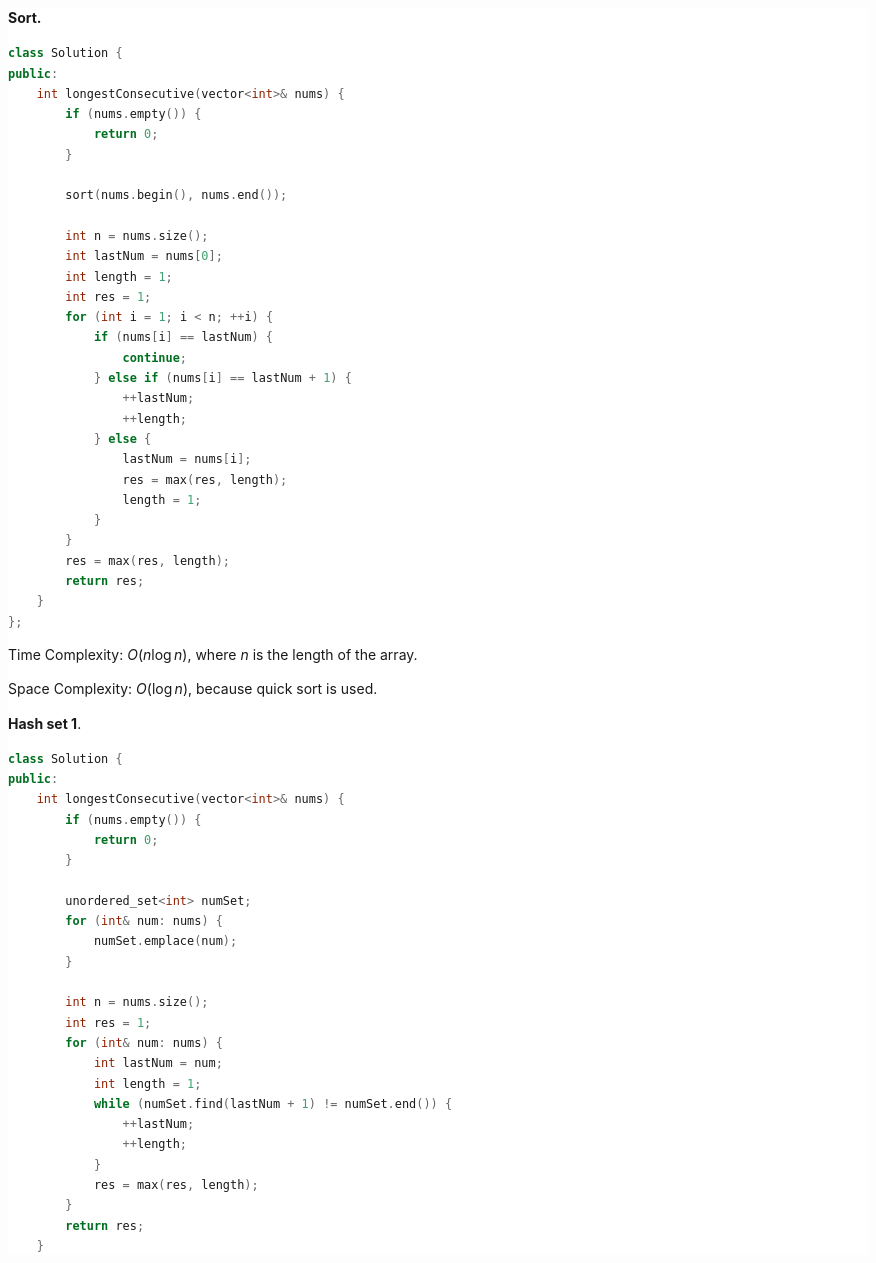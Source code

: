 **Sort.**

```c++
class Solution {
public:
    int longestConsecutive(vector<int>& nums) {
        if (nums.empty()) {
            return 0;
        }

        sort(nums.begin(), nums.end());

        int n = nums.size();
        int lastNum = nums[0];
        int length = 1;
        int res = 1;
        for (int i = 1; i < n; ++i) {
            if (nums[i] == lastNum) {
                continue;
            } else if (nums[i] == lastNum + 1) {
                ++lastNum;
                ++length;
            } else {
                lastNum = nums[i];
                res = max(res, length);
                length = 1;
            }
        }
        res = max(res, length);
        return res;
    }
};
```

Time Complexity: $O\left(n\log n\right)$, where $n$ is the length of the array.

Space Complexity: $O\left(\log n\right)$, because quick sort is used.

**Hash set 1**.

```c++
class Solution {
public:
    int longestConsecutive(vector<int>& nums) {
        if (nums.empty()) {
            return 0;
        }

        unordered_set<int> numSet;
        for (int& num: nums) {
            numSet.emplace(num);
        }

        int n = nums.size();
        int res = 1;
        for (int& num: nums) {
            int lastNum = num;
            int length = 1;
            while (numSet.find(lastNum + 1) != numSet.end()) {
                ++lastNum;
                ++length;
            }
            res = max(res, length);
        }
        return res;
    }
```